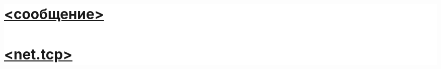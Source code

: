 # [<сообщение>](message-of-nethttpbinding.md)
# [<customBinding>](custombinding.md)
# [<message>](message-element-of-wsfederationhttpbinding.md)
# [<enableWebScript>](enablewebscript.md)
# [<wsFederationHttpBinding>](wsfederationhttpbinding.md)
# [<certificate>](certificate-element.md)
# [<ws2007FederationHttpBinding>](ws2007federationhttpbinding.md)
# [<scopes>](scopes.md)
# [<wsdlImporter>](wsdlimporter.md)
# [<serviceActivations>](serviceactivations.md)
# [<serviceCredentials>](servicecredentials.md)
# [<dynamicEndpoint>](dynamicendpoint.md)
# [<transportConfigurationTypes>](transportconfigurationtypes.md)
# [<windowsStreamSecurity>](windowsstreamsecurity.md)
# [<clientCertificate>](clientcertificate-of-servicecredentials.md)
# [<tcpTransport>](tcptransport.md)
# [<remove>](remove-of-claimtyperequirements-element.md)
# [<messageSenderAuthentication>](messagesenderauthentication-element.md)
# [<baseAddressPrefixFilters>](baseaddressprefixfilters.md)
# [<transactionFlow>](transactionflow.md)
# [<issuer>](issuer.md)
# [<net.tcp>](net-tcp.md)